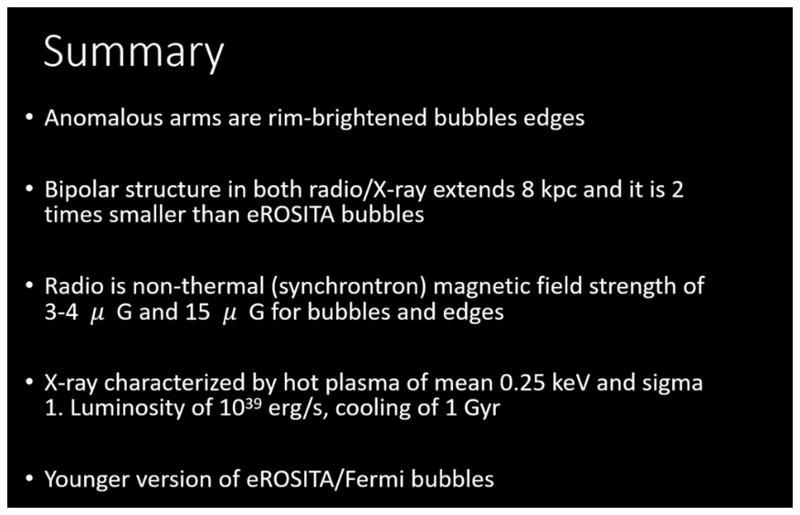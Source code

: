   <img src="./2024-03-14-Large-scale-bipolar-radio-and-X-ray-emitting-bubble-like-structure-in-M106-fig/Fig3.png" alt="Fig3" style="display: block; margin: 0 auto; width: 120%; height: auto;">
  <figcaption>

 

  </figcaption>
</figure>